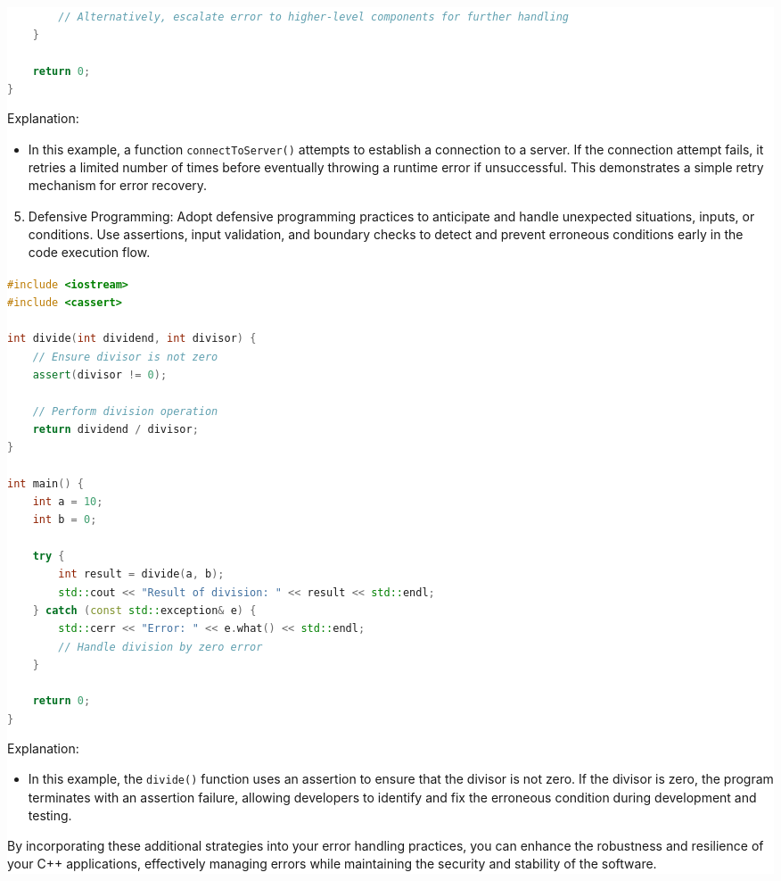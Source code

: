 ```cpp
        // Alternatively, escalate error to higher-level components for further handling
    }

    return 0;
}
```

Explanation:
- In this example, a function `connectToServer()` attempts to establish a connection to a server. If the connection attempt fails, it retries a limited number of times before eventually throwing a runtime error if unsuccessful. This demonstrates a simple retry mechanism for error recovery.

5. Defensive Programming:
   Adopt defensive programming practices to anticipate and handle unexpected situations, inputs, or conditions. Use assertions, input validation, and boundary checks to detect and prevent erroneous conditions early in the code execution flow.

```cpp
#include <iostream>
#include <cassert>

int divide(int dividend, int divisor) {
    // Ensure divisor is not zero
    assert(divisor != 0);

    // Perform division operation
    return dividend / divisor;
}

int main() {
    int a = 10;
    int b = 0;

    try {
        int result = divide(a, b);
        std::cout << "Result of division: " << result << std::endl;
    } catch (const std::exception& e) {
        std::cerr << "Error: " << e.what() << std::endl;
        // Handle division by zero error
    }

    return 0;
}
```

Explanation:
- In this example, the `divide()` function uses an assertion to ensure that the divisor is not zero. If the divisor is zero, the program terminates with an assertion failure, allowing developers to identify and fix the erroneous condition during development and testing.

By incorporating these additional strategies into your error handling practices, you can enhance the robustness and resilience of your C++ applications, effectively managing errors while maintaining the security and stability of the software.
